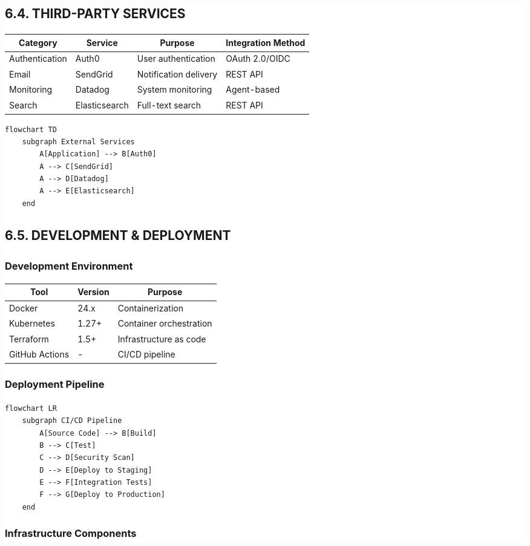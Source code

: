 ## 6.4. THIRD-PARTY SERVICES

| Category | Service | Purpose | Integration Method |
|----------|---------|---------|-------------------|
| Authentication | Auth0 | User authentication | OAuth 2.0/OIDC |
| Email | SendGrid | Notification delivery | REST API |
| Monitoring | Datadog | System monitoring | Agent-based |
| Search | Elasticsearch | Full-text search | REST API |

```mermaid
flowchart TD
    subgraph External Services
        A[Application] --> B[Auth0]
        A --> C[SendGrid]
        A --> D[Datadog]
        A --> E[Elasticsearch]
    end
```

## 6.5. DEVELOPMENT & DEPLOYMENT

### Development Environment

| Tool | Version | Purpose |
|------|---------|---------|
| Docker | 24.x | Containerization |
| Kubernetes | 1.27+ | Container orchestration |
| Terraform | 1.5+ | Infrastructure as code |
| GitHub Actions | - | CI/CD pipeline |

### Deployment Pipeline

```mermaid
flowchart LR
    subgraph CI/CD Pipeline
        A[Source Code] --> B[Build]
        B --> C[Test]
        C --> D[Security Scan]
        D --> E[Deploy to Staging]
        E --> F[Integration Tests]
        F --> G[Deploy to Production]
    end
```

### Infrastructure Components
